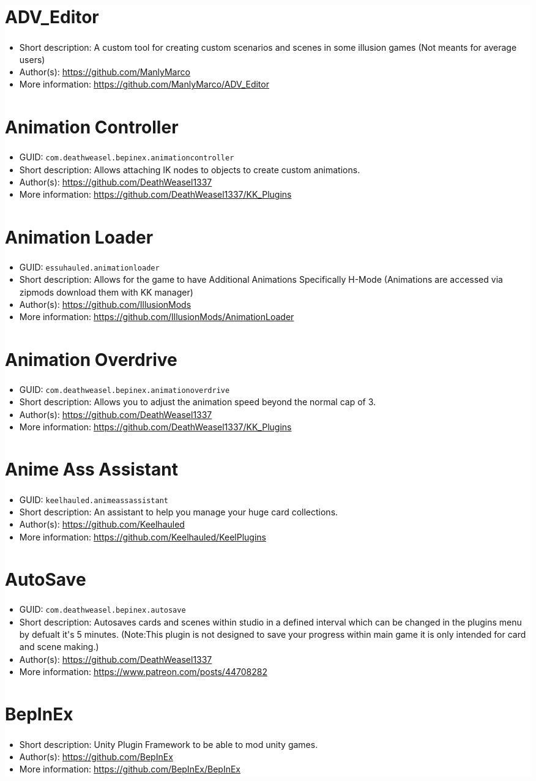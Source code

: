 # ADV_Editor
- Short description: A custom tool for creating custom scenarios and scenes in some illusion games (Not meants for average users)
- Author(s):         https://github.com/ManlyMarco
- More information:  https://github.com/ManlyMarco/ADV_Editor

# Animation Controller
- GUID:              `com.deathweasel.bepinex.animationcontroller`
- Short description: Allows attaching IK nodes to objects to create custom animations. 
- Author(s):         https://github.com/DeathWeasel1337
- More information:  https://github.com/DeathWeasel1337/KK_Plugins

# Animation Loader
- GUID:              `essuhauled.animationloader`
- Short description: Allows for the game to have Additional Animations Specifically H-Mode (Animations are accessed via zipmods download them with KK manager)
- Author(s):         https://github.com/IllusionMods
- More information:  https://github.com/IllusionMods/AnimationLoader

# Animation Overdrive
- GUID:              `com.deathweasel.bepinex.animationoverdrive`
- Short description: Allows you to adjust the animation speed beyond the normal cap of 3.
- Author(s):         https://github.com/DeathWeasel1337
- More information:  https://github.com/DeathWeasel1337/KK_Plugins

# Anime Ass Assistant
- GUID:              `keelhauled.animeassassistant`
- Short description: An assistant to help you manage your huge card collections.
- Author(s):         https://github.com/Keelhauled
- More information:  https://github.com/Keelhauled/KeelPlugins

# AutoSave
- GUID:              `com.deathweasel.bepinex.autosave`
- Short description: Autosaves cards and scenes within studio in a defined interval which can be changed in the plugins menu by defualt it's 5 minutes. (Note:This plugin is not designed to save your progress within main game it is only intended for card and scene making.)
- Author(s):         https://github.com/DeathWeasel1337
- More information:  https://www.patreon.com/posts/44708282

# BepInEx
- Short description: Unity Plugin Framework to be able to mod unity games.
- Author(s):         https://github.com/BepInEx
- More information:  https://github.com/BepInEx/BepInEx
